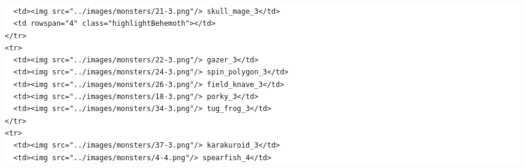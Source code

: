       <td><img src="../images/monsters/21-3.png"/> skull_mage_3</td>
      <td rowspan="4" class="highlightBehemoth"></td>
    </tr>
    <tr>
      <td><img src="../images/monsters/22-3.png"/> gazer_3</td>
      <td><img src="../images/monsters/24-3.png"/> spin_polygon_3</td>
      <td><img src="../images/monsters/26-3.png"/> field_knave_3</td>
      <td><img src="../images/monsters/18-3.png"/> porky_3</td>
      <td><img src="../images/monsters/34-3.png"/> tug_frog_3</td>
    </tr>
    <tr>
      <td><img src="../images/monsters/37-3.png"/> karakuroid_3</td>
      <td><img src="../images/monsters/4-4.png"/> spearfish_4</td>